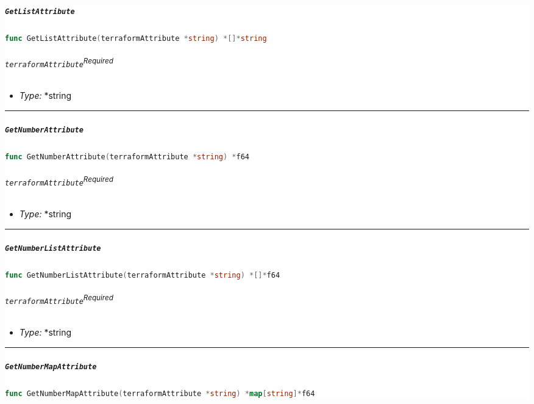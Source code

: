 ##### `GetListAttribute` <a name="GetListAttribute" id="@cdktf/provider-cloudflare.zone.ZoneMetaOutputReference.getListAttribute"></a>

```go
func GetListAttribute(terraformAttribute *string) *[]*string
```

###### `terraformAttribute`<sup>Required</sup> <a name="terraformAttribute" id="@cdktf/provider-cloudflare.zone.ZoneMetaOutputReference.getListAttribute.parameter.terraformAttribute"></a>

- *Type:* *string

---

##### `GetNumberAttribute` <a name="GetNumberAttribute" id="@cdktf/provider-cloudflare.zone.ZoneMetaOutputReference.getNumberAttribute"></a>

```go
func GetNumberAttribute(terraformAttribute *string) *f64
```

###### `terraformAttribute`<sup>Required</sup> <a name="terraformAttribute" id="@cdktf/provider-cloudflare.zone.ZoneMetaOutputReference.getNumberAttribute.parameter.terraformAttribute"></a>

- *Type:* *string

---

##### `GetNumberListAttribute` <a name="GetNumberListAttribute" id="@cdktf/provider-cloudflare.zone.ZoneMetaOutputReference.getNumberListAttribute"></a>

```go
func GetNumberListAttribute(terraformAttribute *string) *[]*f64
```

###### `terraformAttribute`<sup>Required</sup> <a name="terraformAttribute" id="@cdktf/provider-cloudflare.zone.ZoneMetaOutputReference.getNumberListAttribute.parameter.terraformAttribute"></a>

- *Type:* *string

---

##### `GetNumberMapAttribute` <a name="GetNumberMapAttribute" id="@cdktf/provider-cloudflare.zone.ZoneMetaOutputReference.getNumberMapAttribute"></a>

```go
func GetNumberMapAttribute(terraformAttribute *string) *map[string]*f64
```
